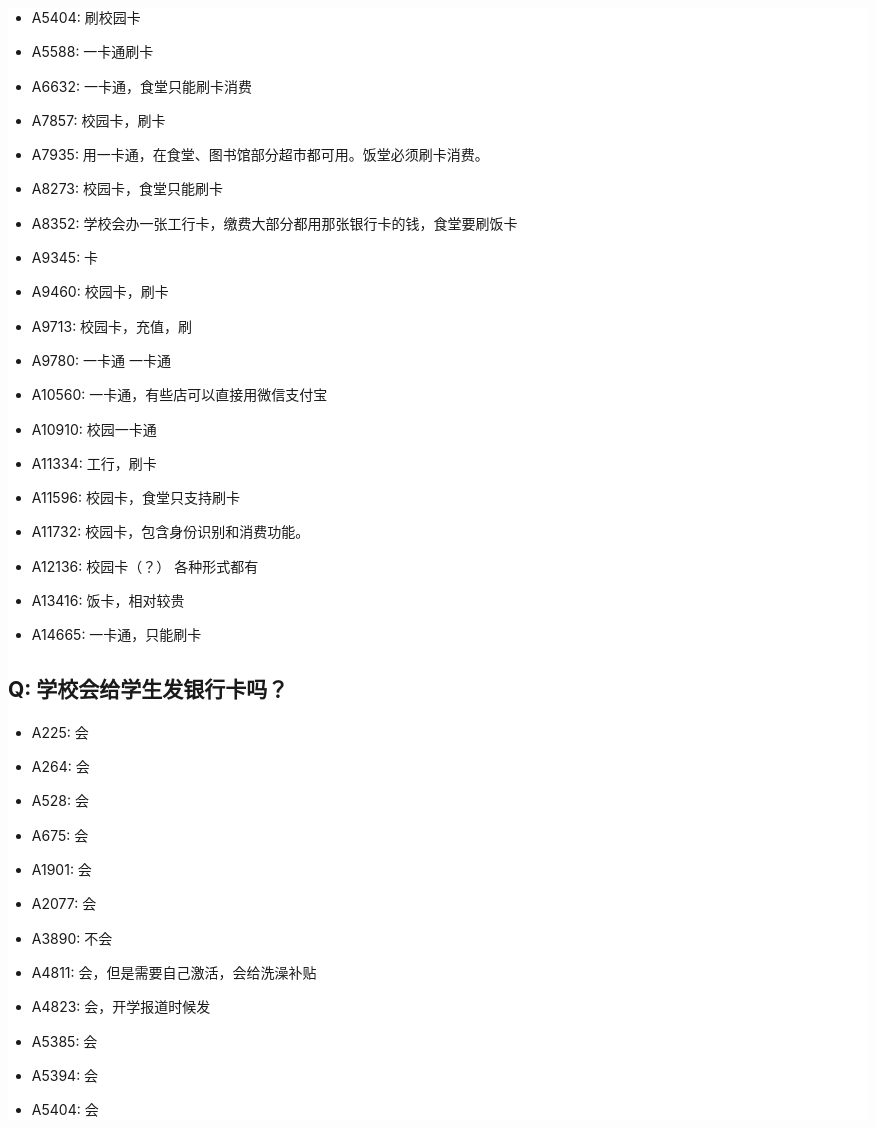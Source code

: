 - A5404: 刷校园卡

- A5588: 一卡通刷卡

- A6632: 一卡通，食堂只能刷卡消费

- A7857: 校园卡，刷卡

- A7935: 用一卡通，在食堂、图书馆部分超市都可用。饭堂必须刷卡消费。

- A8273: 校园卡，食堂只能刷卡

- A8352: 学校会办一张工行卡，缴费大部分都用那张银行卡的钱，食堂要刷饭卡

- A9345: 卡

- A9460: 校园卡，刷卡

- A9713: 校园卡，充值，刷

- A9780: 一卡通 一卡通

- A10560: 一卡通，有些店可以直接用微信支付宝

- A10910: 校园一卡通

- A11334: 工行，刷卡

- A11596: 校园卡，食堂只支持刷卡

- A11732: 校园卡，包含身份识别和消费功能。

- A12136: 校园卡（？） 各种形式都有

- A13416: 饭卡，相对较贵

- A14665: 一卡通，只能刷卡

## Q: 学校会给学生发银行卡吗？

- A225: 会

- A264: 会

- A528: 会

- A675: 会

- A1901: 会

- A2077: 会

- A3890: 不会

- A4811: 会，但是需要自己激活，会给洗澡补贴

- A4823: 会，开学报道时候发

- A5385: 会

- A5394: 会

- A5404: 会
